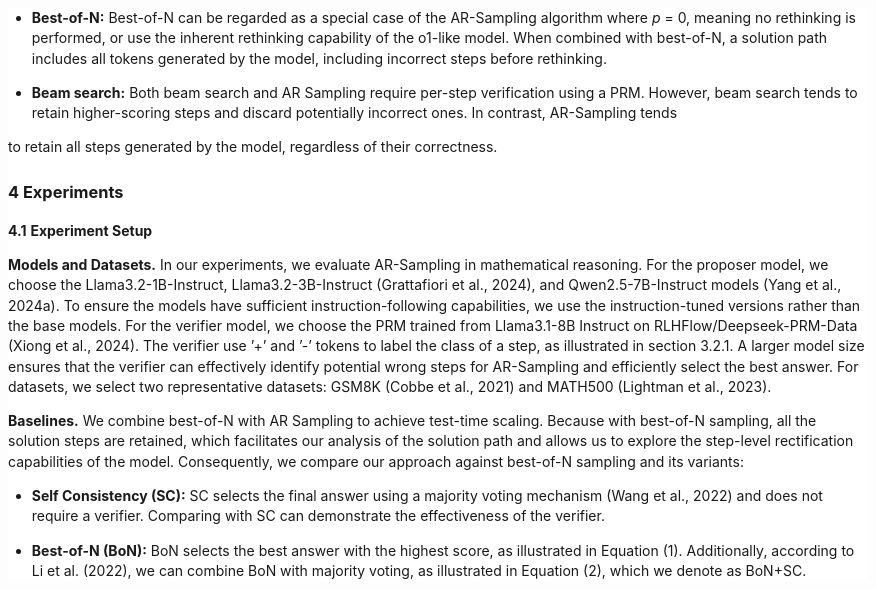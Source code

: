   - **Best-of-N:** Best-of-N can be regarded as a
special case of the AR-Sampling algorithm
where *p* = 0, meaning no rethinking is performed, or use the inherent rethinking capability of the o1-like model. When combined with
best-of-N, a solution path includes all tokens
generated by the model, including incorrect
steps before rethinking.

  - **Beam search:** Both beam search and AR
Sampling require per-step verification using a
PRM. However, beam search tends to retain
higher-scoring steps and discard potentially incorrect ones. In contrast, AR-Sampling tends


to retain all steps generated by the model, regardless of their correctness.
### **4 Experiments**

**4.1** **Experiment Setup**

**Models and Datasets.** In our experiments, we
evaluate AR-Sampling in mathematical reasoning. For the proposer model, we choose
the Llama3.2-1B-Instruct, Llama3.2-3B-Instruct
(Grattafiori et al., 2024), and Qwen2.5-7B-Instruct
models (Yang et al., 2024a). To ensure the models have sufficient instruction-following capabilities, we use the instruction-tuned versions rather
than the base models. For the verifier model,
we choose the PRM trained from Llama3.1-8B
Instruct on RLHFlow/Deepseek-PRM-Data (Xiong
et al., 2024). The verifier use ’+’ and ’-’ tokens
to label the class of a step, as illustrated in section
3.2.1. A larger model size ensures that the verifier
can effectively identify potential wrong steps for
AR-Sampling and efficiently select the best answer.
For datasets, we select two representative datasets:
GSM8K (Cobbe et al., 2021) and MATH500 (Lightman et al., 2023).

**Baselines.** We combine best-of-N with AR
Sampling to achieve test-time scaling. Because
with best-of-N sampling, all the solution steps are
retained, which facilitates our analysis of the solution path and allows us to explore the step-level rectification capabilities of the model. Consequently,
we compare our approach against best-of-N sampling and its variants:

  - **Self Consistency (SC):** SC selects the final
answer using a majority voting mechanism
(Wang et al., 2022) and does not require a
verifier. Comparing with SC can demonstrate
the effectiveness of the verifier.

  - **Best-of-N (BoN):** BoN selects the best answer
with the highest score, as illustrated in Equation (1). Additionally, according to Li et al.
(2022), we can combine BoN with majority
voting, as illustrated in Equation (2), which
we denote as BoN+SC.
